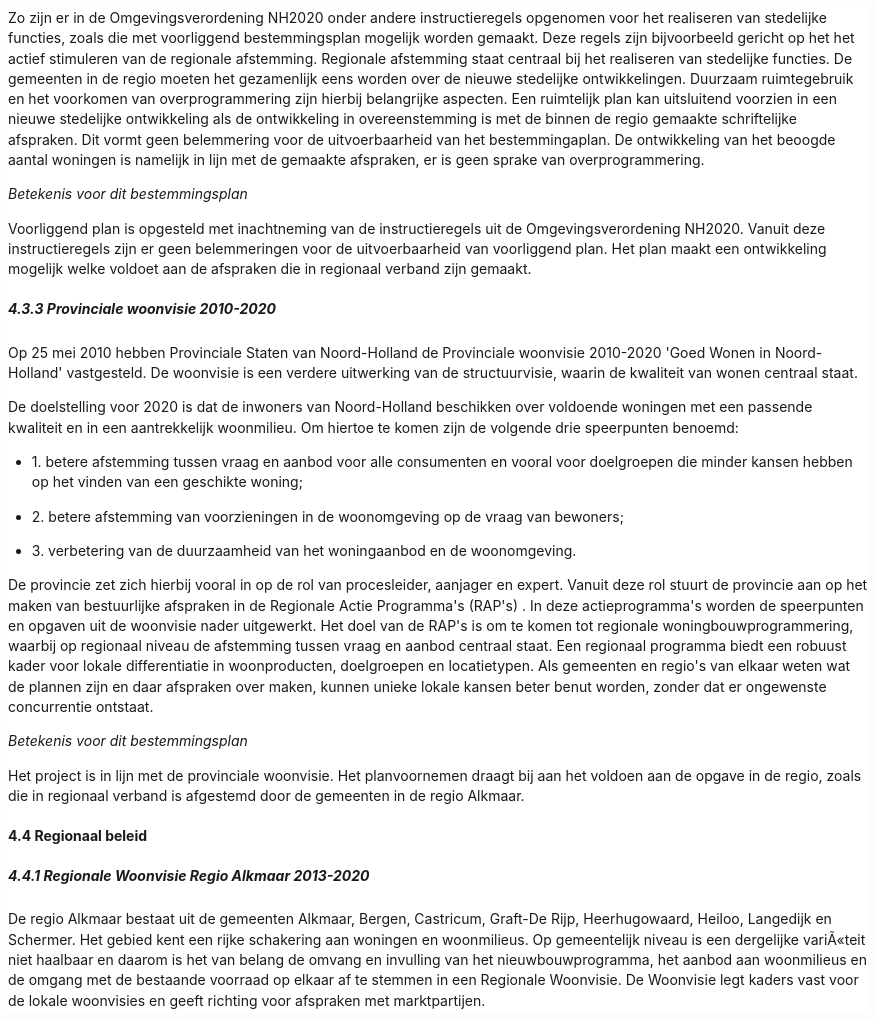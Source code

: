Zo zijn er in de Omgevingsverordening NH2020 onder andere instructieregels opgenomen voor het realiseren van stedelijke functies, zoals die met voorliggend bestemmingsplan mogelijk worden gemaakt. Deze regels zijn bijvoorbeeld gericht op het het actief stimuleren van de regionale afstemming. Regionale afstemming staat centraal bij het realiseren van stedelijke functies. De gemeenten in de regio moeten het gezamenlijk eens worden over de nieuwe stedelijke ontwikkelingen. Duurzaam ruimtegebruik en het voorkomen van overprogrammering zijn hierbij belangrijke aspecten. Een ruimtelijk plan kan uitsluitend voorzien in een nieuwe stedelijke ontwikkeling als de ontwikkeling in overeenstemming is met de binnen de regio gemaakte schriftelijke afspraken. Dit vormt geen belemmering voor de uitvoerbaarheid van het bestemmingaplan. De ontwikkeling van het beoogde aantal woningen is namelijk in lijn met de gemaakte afspraken, er is geen sprake van overprogrammering.

*Betekenis voor dit bestemmingsplan*

Voorliggend plan is opgesteld met inachtneming van de instructieregels uit de Omgevingsverordening NH2020\. Vanuit deze instructieregels zijn er geen belemmeringen voor de uitvoerbaarheid van voorliggend plan. Het plan maakt een ontwikkeling mogelijk welke voldoet aan de afspraken die in regionaal verband zijn gemaakt.

##### 4\.3\.3 Provinciale woonvisie 2010\-2020

Op 25 mei 2010 hebben Provinciale Staten van Noord\-Holland de Provinciale woonvisie 2010\-2020 'Goed Wonen in Noord\-Holland' vastgesteld. De woonvisie is een verdere uitwerking van de structuurvisie, waarin de kwaliteit van wonen centraal staat.

De doelstelling voor 2020 is dat de inwoners van Noord\-Holland beschikken over voldoende woningen met een passende kwaliteit en in een aantrekkelijk woonmilieu. Om hiertoe te komen zijn de volgende drie speerpunten benoemd:

* 1\. betere afstemming tussen vraag en aanbod voor alle consumenten en vooral voor doelgroepen die minder kansen hebben op het vinden van een geschikte woning;

* 2\. betere afstemming van voorzieningen in de woonomgeving op de vraag van bewoners;

* 3\. verbetering van de duurzaamheid van het woningaanbod en de woonomgeving.

De provincie zet zich hierbij vooral in op de rol van procesleider, aanjager en expert. Vanuit deze rol stuurt de provincie aan op het maken van bestuurlijke afspraken in de Regionale Actie Programma's (RAP's) . In deze actieprogramma's worden de speerpunten en opgaven uit de woonvisie nader uitgewerkt. Het doel van de RAP's is om te komen tot regionale woningbouwprogrammering, waarbij op regionaal niveau de afstemming tussen vraag en aanbod centraal staat. Een regionaal programma biedt een robuust kader voor lokale differentiatie in woonproducten, doelgroepen en locatietypen. Als gemeenten en regio's van elkaar weten wat de plannen zijn en daar afspraken over maken, kunnen unieke lokale kansen beter benut worden, zonder dat er ongewenste concurrentie ontstaat.

*Betekenis voor dit bestemmingsplan*

Het project is in lijn met de provinciale woonvisie. Het planvoornemen draagt bij aan het voldoen aan de opgave in de regio, zoals die in regionaal verband is afgestemd door de gemeenten in de regio Alkmaar.

#### 4\.4 Regionaal beleid

##### 4\.4\.1 Regionale Woonvisie Regio Alkmaar 2013\-2020

De regio Alkmaar bestaat uit de gemeenten Alkmaar, Bergen, Castricum, Graft\-De Rijp, Heerhugowaard, Heiloo, Langedijk en Schermer. Het gebied kent een rijke schakering aan woningen en woonmilieus. Op gemeentelijk niveau is een dergelijke variÃ«teit niet haalbaar en daarom is het van belang de omvang en invulling van het nieuwbouwprogramma, het aanbod aan woonmilieus en de omgang met de bestaande voorraad op elkaar af te stemmen in een Regionale Woonvisie. De Woonvisie legt kaders vast voor de lokale woonvisies en geeft richting voor afspraken met marktpartijen.
